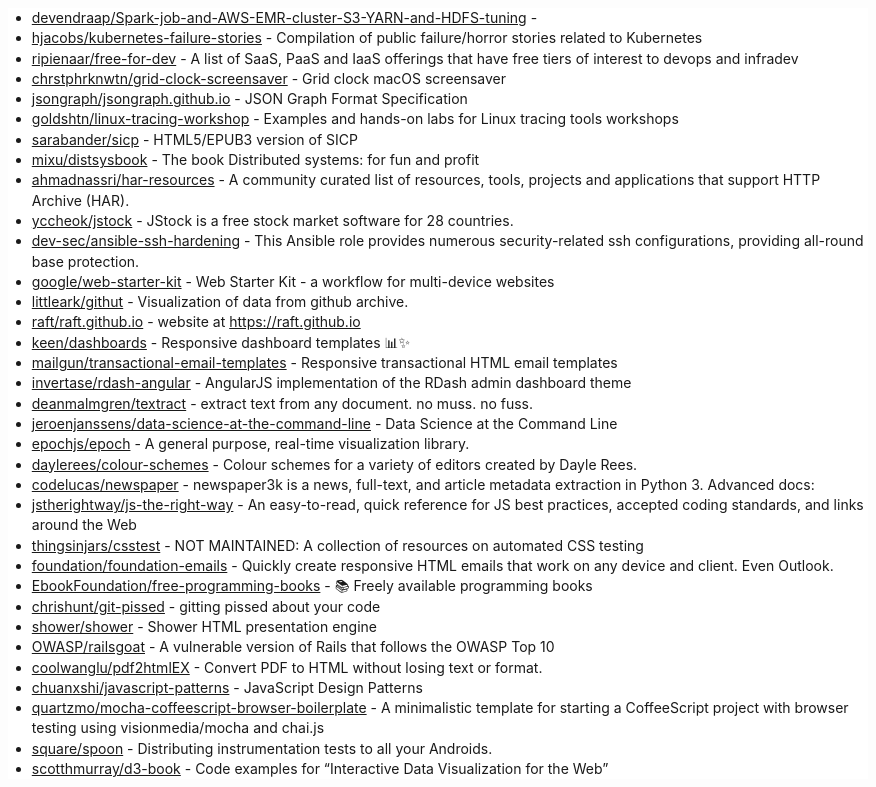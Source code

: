 - [devendraap/Spark-job-and-AWS-EMR-cluster-S3-YARN-and-HDFS-tuning](https://github.com/devendraap/Spark-job-and-AWS-EMR-cluster-S3-YARN-and-HDFS-tuning) - 
- [hjacobs/kubernetes-failure-stories](https://github.com/hjacobs/kubernetes-failure-stories) - Compilation of public failure/horror stories related to Kubernetes
- [ripienaar/free-for-dev](https://github.com/ripienaar/free-for-dev) - A list of SaaS, PaaS and IaaS offerings that have free tiers of interest to devops and infradev
- [chrstphrknwtn/grid-clock-screensaver](https://github.com/chrstphrknwtn/grid-clock-screensaver) - Grid clock macOS screensaver
- [jsongraph/jsongraph.github.io](https://github.com/jsongraph/jsongraph.github.io) - JSON Graph Format Specification
- [goldshtn/linux-tracing-workshop](https://github.com/goldshtn/linux-tracing-workshop) - Examples and hands-on labs for Linux tracing tools workshops
- [sarabander/sicp](https://github.com/sarabander/sicp) - HTML5/EPUB3 version of SICP
- [mixu/distsysbook](https://github.com/mixu/distsysbook) - The book Distributed systems: for fun and profit
- [ahmadnassri/har-resources](https://github.com/ahmadnassri/har-resources) - A community curated list of resources, tools, projects and applications that support HTTP Archive (HAR).
- [yccheok/jstock](https://github.com/yccheok/jstock) - JStock is a free stock market software for 28 countries.
- [dev-sec/ansible-ssh-hardening](https://github.com/dev-sec/ansible-ssh-hardening) - This Ansible role provides numerous security-related ssh configurations, providing all-round base protection.
- [google/web-starter-kit](https://github.com/google/web-starter-kit) - Web Starter Kit - a workflow for multi-device websites
- [littleark/githut](https://github.com/littleark/githut) - Visualization of data from github archive.
- [raft/raft.github.io](https://github.com/raft/raft.github.io) - website at https://raft.github.io
- [keen/dashboards](https://github.com/keen/dashboards) - Responsive dashboard templates 📊✨
- [mailgun/transactional-email-templates](https://github.com/mailgun/transactional-email-templates) - Responsive transactional HTML email templates
- [invertase/rdash-angular](https://github.com/invertase/rdash-angular) - AngularJS implementation of the RDash admin dashboard theme
- [deanmalmgren/textract](https://github.com/deanmalmgren/textract) - extract text from any document. no muss. no fuss.
- [jeroenjanssens/data-science-at-the-command-line](https://github.com/jeroenjanssens/data-science-at-the-command-line) - Data Science at the Command Line
- [epochjs/epoch](https://github.com/epochjs/epoch) - A general purpose, real-time visualization library.
- [daylerees/colour-schemes](https://github.com/daylerees/colour-schemes) - Colour schemes for a variety of editors created by Dayle Rees.
- [codelucas/newspaper](https://github.com/codelucas/newspaper) - newspaper3k is a news, full-text, and article metadata extraction in Python 3. Advanced docs:
- [jstherightway/js-the-right-way](https://github.com/jstherightway/js-the-right-way) - An easy-to-read, quick reference for JS best practices, accepted coding standards, and links around the Web
- [thingsinjars/csstest](https://github.com/thingsinjars/csstest) - NOT MAINTAINED: A collection of resources on automated CSS testing
- [foundation/foundation-emails](https://github.com/foundation/foundation-emails) - Quickly create responsive HTML emails that work on any device and client. Even Outlook.
- [EbookFoundation/free-programming-books](https://github.com/EbookFoundation/free-programming-books) - :books: Freely available programming books
- [chrishunt/git-pissed](https://github.com/chrishunt/git-pissed) - gitting pissed about your code
- [shower/shower](https://github.com/shower/shower) - Shower HTML presentation engine
- [OWASP/railsgoat](https://github.com/OWASP/railsgoat) - A vulnerable version of Rails that follows the OWASP Top 10
- [coolwanglu/pdf2htmlEX](https://github.com/coolwanglu/pdf2htmlEX) - Convert PDF to HTML without losing text or format.
- [chuanxshi/javascript-patterns](https://github.com/chuanxshi/javascript-patterns) - JavaScript Design Patterns
- [quartzmo/mocha-coffeescript-browser-boilerplate](https://github.com/quartzmo/mocha-coffeescript-browser-boilerplate) - A minimalistic template for starting a CoffeeScript project with browser testing using visionmedia/mocha and chai.js
- [square/spoon](https://github.com/square/spoon) - Distributing instrumentation tests to all your Androids.
- [scotthmurray/d3-book](https://github.com/scotthmurray/d3-book) - Code examples for “Interactive Data Visualization for the Web”